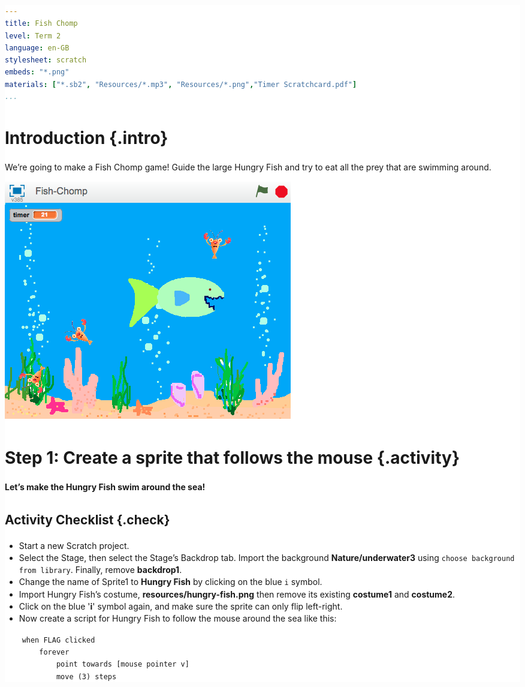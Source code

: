 ```yaml
---
title: Fish Chomp
level: Term 2
language: en-GB
stylesheet: scratch
embeds: "*.png"
materials: ["*.sb2", "Resources/*.mp3", "Resources/*.png","Timer Scratchcard.pdf"]
...
```


# Introduction {.intro}

We’re going to make a Fish Chomp game! Guide the large Hungry Fish and try to eat all the prey that are swimming around.

![screenshot](fishchomp_screenshot.png)

# Step 1: Create a sprite that follows the mouse {.activity}

**Let’s make the Hungry Fish swim around the sea!**

## Activity Checklist {.check}

+ Start a new Scratch project.
+ Select the Stage, then select the Stage’s Backdrop tab. Import the background **Nature/underwater3** using `choose background from library`. Finally, remove **backdrop1**.
+ Change the name of Sprite1 to **Hungry Fish** by clicking on the blue `i` symbol.
+ Import Hungry Fish’s costume, **resources/hungry-fish.png** then remove its existing **costume1** and **costume2**.
+ Click on the blue '**i**' symbol again,  and make sure the sprite can only flip left-right.
+ Now create a script for Hungry Fish to follow the mouse around the sea like this:
```blocks
    when FLAG clicked
        forever
            point towards [mouse pointer v]
            move (3) steps
```
